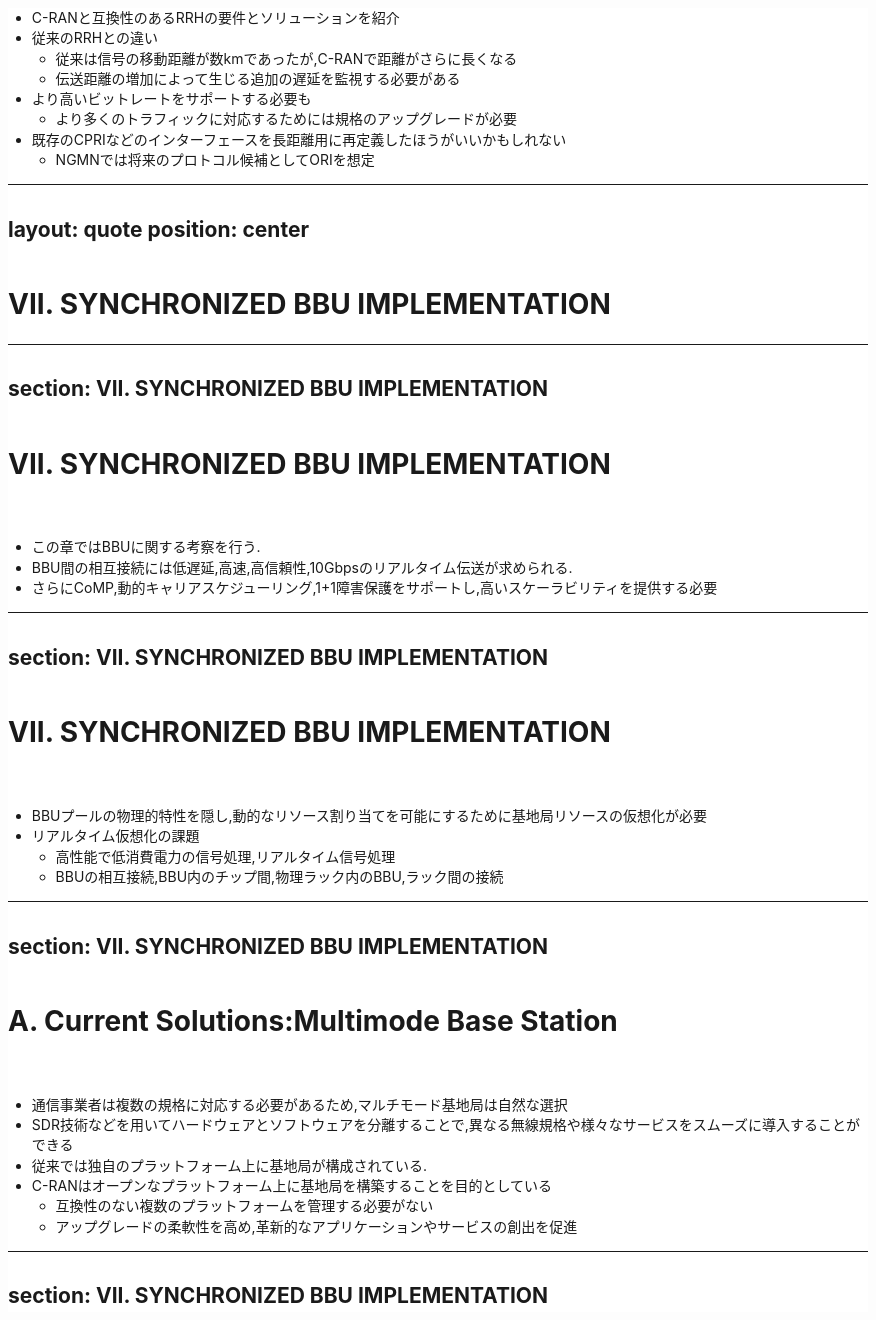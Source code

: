 - C-RANと互換性のあるRRHの要件とソリューションを紹介
- 従来のRRHとの違い
  - 従来は信号の移動距離が数kmであったが,C-RANで距離がさらに長くなる
  - 伝送距離の増加によって生じる追加の遅延を監視する必要がある
- より高いビットレートをサポートする必要も
  - より多くのトラフィックに対応するためには規格のアップグレードが必要
- 既存のCPRIなどのインターフェースを長距離用に再定義したほうがいいかもしれない
  - NGMNでは将来のプロトコル候補としてORIを想定

---
layout: quote
position: center
---
# VII. SYNCHRONIZED BBU IMPLEMENTATION
---
section: VII. SYNCHRONIZED BBU IMPLEMENTATION
---


# VII. SYNCHRONIZED BBU IMPLEMENTATION
<br>

- この章ではBBUに関する考察を行う.
- BBU間の相互接続には低遅延,高速,高信頼性,10Gbpsのリアルタイム伝送が求められる.
- さらにCoMP,動的キャリアスケジューリング,1+1障害保護をサポートし,高いスケーラビリティを提供する必要
---
section: VII. SYNCHRONIZED BBU IMPLEMENTATION
---

# VII. SYNCHRONIZED BBU IMPLEMENTATION
<br>

- BBUプールの物理的特性を隠し,動的なリソース割り当てを可能にするために基地局リソースの仮想化が必要
- リアルタイム仮想化の課題
  - 高性能で低消費電力の信号処理,リアルタイム信号処理
  - BBUの相互接続,BBU内のチップ間,物理ラック内のBBU,ラック間の接続
---
section: VII. SYNCHRONIZED BBU IMPLEMENTATION
---

# A. Current Solutions:Multimode Base Station
<br>

- 通信事業者は複数の規格に対応する必要があるため,マルチモード基地局は自然な選択
- SDR技術などを用いてハードウェアとソフトウェアを分離することで,異なる無線規格や様々なサービスをスムーズに導入することができる
- 従来では独自のプラットフォーム上に基地局が構成されている.
- C-RANはオープンなプラットフォーム上に基地局を構築することを目的としている
  - 互換性のない複数のプラットフォームを管理する必要がない
  - アップグレードの柔軟性を高め,革新的なアプリケーションやサービスの創出を促進
---
section: VII. SYNCHRONIZED BBU IMPLEMENTATION
---
